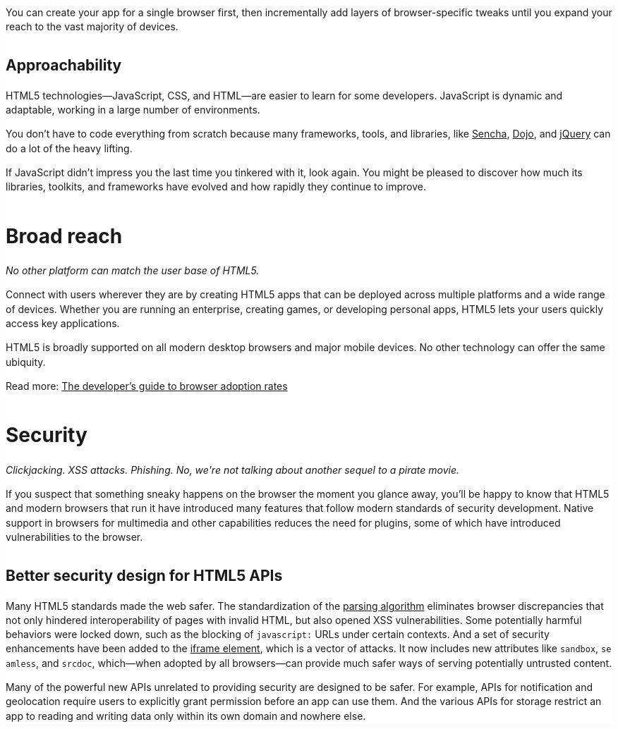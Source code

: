 You can create your app for a single browser first, then incrementally add layers of browser-specific tweaks until you expand your reach to the vast majority of devices.


## Approachability

HTML5 technologies—JavaScript, CSS, and HTML—are easier to learn for some developers. JavaScript is dynamic and adaptable, working in a large number of environments.

You don’t have to code everything from scratch because many frameworks, tools, and libraries, like [Sencha](http://www.sencha.com/), [Dojo](http://dojotoolkit.org/), and [jQuery](http://jquery.com/) can do a lot of the heavy lifting.

If JavaScript didn’t impress you the last time you tinkered with it, look again. You might be pleased to discover how much its libraries, toolkits, and frameworks have evolved and how rapidly they continue to improve.

# Broad reach
*No other platform can match the user base of HTML5.*

Connect with users wherever they are by creating HTML5 apps that can be deployed across multiple platforms and a wide range of devices. Whether you are running an enterprise, creating games, or developing personal apps, HTML5 lets your users quickly access key applications.

HTML5 is broadly supported on all modern desktop browsers and major mobile devices. No other technology can offer the same ubiquity.

Read more: [The developer’s guide to browser adoption rates](http://www.netmagazine.com/features/developers-guide-browser-adoption-rates)

# Security

*Clickjacking. XSS attacks. Phishing. No, we're not talking about another sequel to a pirate movie.*

If you suspect that something sneaky happens on the browser the moment you glance away, you’ll be happy to know that HTML5 and modern browsers that run it have introduced many features that follow modern standards of security development. Native support in browsers for multimedia and other capabilities reduces the need for plugins, some of which have introduced vulnerabilities to the browser.

## Better security design for HTML5 APIs

Many HTML5 standards made the web safer. The standardization of the [parsing algorithm](http://www.webkit.org/blog/1273/the-html5-parsing-algorithm/) eliminates browser discrepancies that not only hindered interoperability of pages with invalid HTML, but also opened XSS vulnerabilities. Some potentially harmful behaviors were locked down, such as the blocking of `javascript:` URLs under certain contexts. And a set of security enhancements have been added to the [iframe element](http://www.whatwg.org/specs/web-apps/current-work/multipage/the-iframe-element.html#the-iframe-element),  which is a vector of attacks. It now includes new attributes like `sandbox`, `seamless`, and `srcdoc`, which—when adopted by all browsers—can provide much safer ways of serving potentially untrusted content.

Many of the powerful new APIs unrelated to providing security are designed to be safer. For example, APIs for notification and geolocation require users to explicitly grant permission before an app can use them. And the various APIs for storage restrict an app to reading and writing data only within its own domain and nowhere else.
